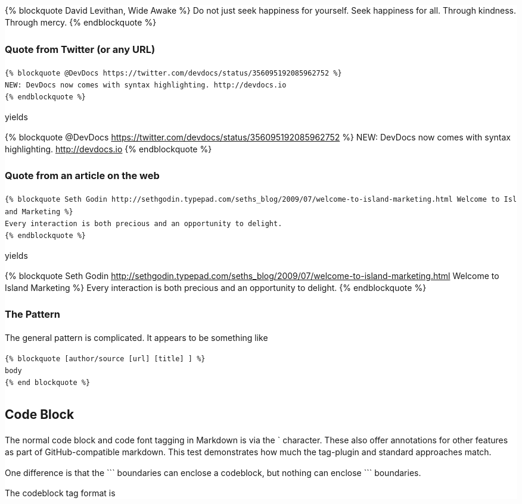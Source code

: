 {% blockquote David Levithan, Wide Awake %}
Do not just seek happiness for yourself. Seek happiness for all. Through kindness. Through mercy.
{% endblockquote %}

### Quote from Twitter (or any URL) ###

```
{% blockquote @DevDocs https://twitter.com/devdocs/status/356095192085962752 %}
NEW: DevDocs now comes with syntax highlighting. http://devdocs.io
{% endblockquote %}
```

yields

{% blockquote @DevDocs https://twitter.com/devdocs/status/356095192085962752 %}
NEW: DevDocs now comes with syntax highlighting. http://devdocs.io
{% endblockquote %}

### Quote from an article on the web ###

```
{% blockquote Seth Godin http://sethgodin.typepad.com/seths_blog/2009/07/welcome-to-island-marketing.html Welcome to Island Marketing %}
Every interaction is both precious and an opportunity to delight.
{% endblockquote %}
```

yields

{% blockquote Seth Godin http://sethgodin.typepad.com/seths_blog/2009/07/welcome-to-island-marketing.html Welcome to Island Marketing %}
Every interaction is both precious and an opportunity to delight.
{% endblockquote %}

### The Pattern ###

The general pattern is complicated.  It appears to be something like

```
{% blockquote [author/source [url] [title] ] %}
body
{% end blockquote %}
```



## Code Block ##

The normal code block and code font tagging in Markdown is via the \` character.  These also offer annotations for other features as part of GitHub-compatible markdown.  This test demonstrates how much the tag-plugin and standard approaches match.

One difference is that the \`\`\` boundaries can enclose a codeblock, but nothing can enclose \`\`\`  boundaries.

The codeblock tag format is
